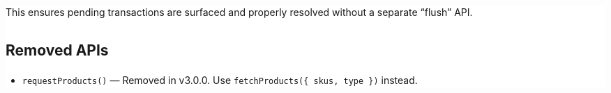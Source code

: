 This ensures pending transactions are surfaced and properly resolved without a separate “flush” API.

## Removed APIs

- `requestProducts()` — Removed in v3.0.0. Use `fetchProducts({ skus, type })` instead.
